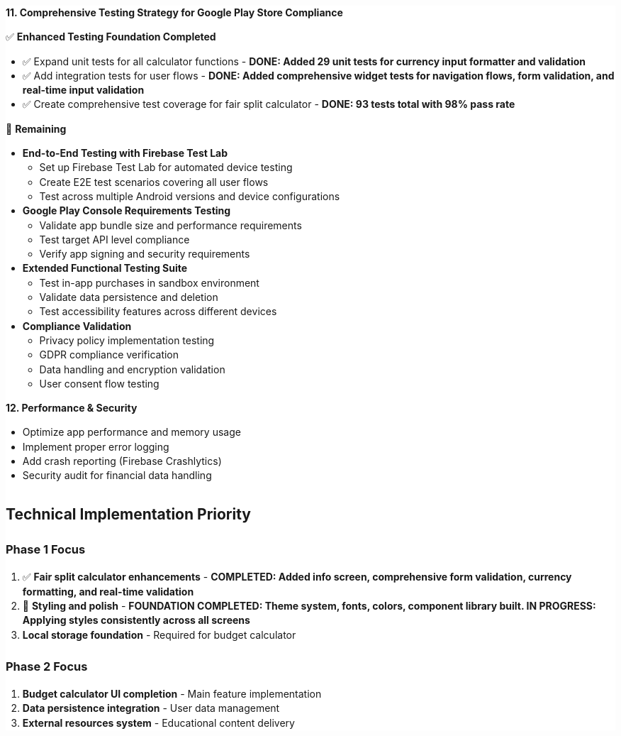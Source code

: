**11. Comprehensive Testing Strategy for Google Play Store Compliance**

✅ **Enhanced Testing Foundation Completed**

- ✅ Expand unit tests for all calculator functions - **DONE: Added 29 unit tests for currency input formatter and validation**
- ✅ Add integration tests for user flows - **DONE: Added comprehensive widget tests for navigation flows, form validation, and real-time input validation**
- ✅ Create comprehensive test coverage for fair split calculator - **DONE: 93 tests total with 98% pass rate**

🔄 **Remaining**

- **End-to-End Testing with Firebase Test Lab**
  - Set up Firebase Test Lab for automated device testing
  - Create E2E test scenarios covering all user flows
  - Test across multiple Android versions and device configurations
- **Google Play Console Requirements Testing**
  - Validate app bundle size and performance requirements
  - Test target API level compliance
  - Verify app signing and security requirements
- **Extended Functional Testing Suite**
  - Test in-app purchases in sandbox environment
  - Validate data persistence and deletion
  - Test accessibility features across different devices
- **Compliance Validation**
  - Privacy policy implementation testing
  - GDPR compliance verification
  - Data handling and encryption validation
  - User consent flow testing

**12. Performance & Security**

- Optimize app performance and memory usage
- Implement proper error logging
- Add crash reporting (Firebase Crashlytics)
- Security audit for financial data handling

## Technical Implementation Priority

### Phase 1 Focus

1. ✅ **Fair split calculator enhancements** - **COMPLETED: Added info screen, comprehensive form validation, currency formatting, and real-time validation**
2. 🔄 **Styling and polish** - **FOUNDATION COMPLETED: Theme system, fonts, colors, component library built. IN PROGRESS: Applying styles consistently across all screens**
3. **Local storage foundation** - Required for budget calculator

### Phase 2 Focus

1. **Budget calculator UI completion** - Main feature implementation
2. **Data persistence integration** - User data management
3. **External resources system** - Educational content delivery
